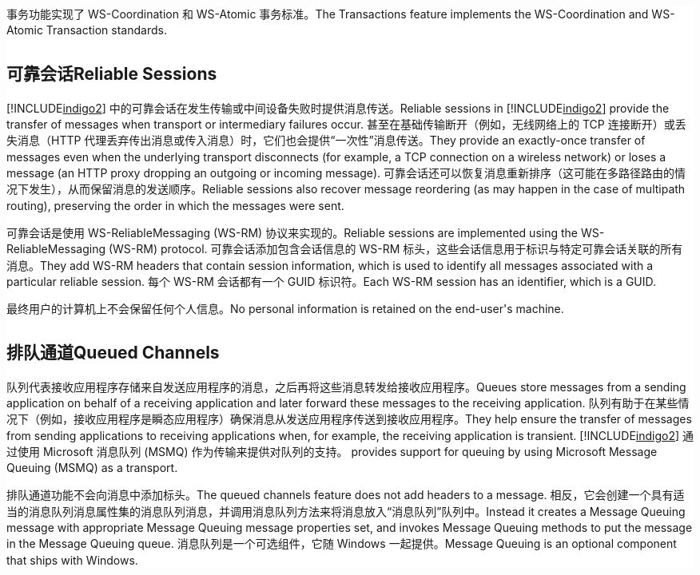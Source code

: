  <span data-ttu-id="086d9-166">事务功能实现了 WS-Coordination 和 WS-Atomic 事务标准。</span><span class="sxs-lookup"><span data-stu-id="086d9-166">The Transactions feature implements the WS-Coordination and WS-Atomic Transaction standards.</span></span>  
  
## <a name="reliable-sessions"></a><span data-ttu-id="086d9-167">可靠会话</span><span class="sxs-lookup"><span data-stu-id="086d9-167">Reliable Sessions</span></span>  
 <span data-ttu-id="086d9-168">[!INCLUDE[indigo2](../../../includes/indigo2-md.md)] 中的可靠会话在发生传输或中间设备失败时提供消息传送。</span><span class="sxs-lookup"><span data-stu-id="086d9-168">Reliable sessions in [!INCLUDE[indigo2](../../../includes/indigo2-md.md)] provide the transfer of messages when transport or intermediary failures occur.</span></span> <span data-ttu-id="086d9-169">甚至在基础传输断开（例如，无线网络上的 TCP 连接断开）或丢失消息（HTTP 代理丢弃传出消息或传入消息）时，它们也会提供“一次性”消息传送。</span><span class="sxs-lookup"><span data-stu-id="086d9-169">They provide an exactly-once transfer of messages even when the underlying transport disconnects (for example, a TCP connection on a wireless network) or loses a message (an HTTP proxy dropping an outgoing or incoming message).</span></span> <span data-ttu-id="086d9-170">可靠会话还可以恢复消息重新排序（这可能在多路径路由的情况下发生），从而保留消息的发送顺序。</span><span class="sxs-lookup"><span data-stu-id="086d9-170">Reliable sessions also recover message reordering (as may happen in the case of multipath routing), preserving the order in which the messages were sent.</span></span>  
  
 <span data-ttu-id="086d9-171">可靠会话是使用 WS-ReliableMessaging (WS-RM) 协议来实现的。</span><span class="sxs-lookup"><span data-stu-id="086d9-171">Reliable sessions are implemented using the WS-ReliableMessaging (WS-RM) protocol.</span></span> <span data-ttu-id="086d9-172">可靠会话添加包含会话信息的 WS-RM 标头，这些会话信息用于标识与特定可靠会话关联的所有消息。</span><span class="sxs-lookup"><span data-stu-id="086d9-172">They add WS-RM headers that contain session information, which is used to identify all messages associated with a particular reliable session.</span></span> <span data-ttu-id="086d9-173">每个 WS-RM 会话都有一个 GUID 标识符。</span><span class="sxs-lookup"><span data-stu-id="086d9-173">Each WS-RM session has an identifier, which is a GUID.</span></span>  
  
 <span data-ttu-id="086d9-174">最终用户的计算机上不会保留任何个人信息。</span><span class="sxs-lookup"><span data-stu-id="086d9-174">No personal information is retained on the end-user's machine.</span></span>  
  
## <a name="queued-channels"></a><span data-ttu-id="086d9-175">排队通道</span><span class="sxs-lookup"><span data-stu-id="086d9-175">Queued Channels</span></span>  
 <span data-ttu-id="086d9-176">队列代表接收应用程序存储来自发送应用程序的消息，之后再将这些消息转发给接收应用程序。</span><span class="sxs-lookup"><span data-stu-id="086d9-176">Queues store messages from a sending application on behalf of a receiving application and later forward these messages to the receiving application.</span></span> <span data-ttu-id="086d9-177">队列有助于在某些情况下（例如，接收应用程序是瞬态应用程序）确保消息从发送应用程序传送到接收应用程序。</span><span class="sxs-lookup"><span data-stu-id="086d9-177">They help ensure the transfer of messages from sending applications to receiving applications when, for example, the receiving application is transient.</span></span> [!INCLUDE[indigo2](../../../includes/indigo2-md.md)]<span data-ttu-id="086d9-178"> 通过使用 Microsoft 消息队列 (MSMQ) 作为传输来提供对队列的支持。</span><span class="sxs-lookup"><span data-stu-id="086d9-178"> provides support for queuing by using Microsoft Message Queuing (MSMQ) as a transport.</span></span>  
  
 <span data-ttu-id="086d9-179">排队通道功能不会向消息中添加标头。</span><span class="sxs-lookup"><span data-stu-id="086d9-179">The queued channels feature does not add headers to a message.</span></span> <span data-ttu-id="086d9-180">相反，它会创建一个具有适当的消息队列消息属性集的消息队列消息，并调用消息队列方法来将消息放入“消息队列”队列中。</span><span class="sxs-lookup"><span data-stu-id="086d9-180">Instead it creates a Message Queuing message with appropriate Message Queuing message properties set, and invokes Message Queuing methods to put the message in the Message Queuing queue.</span></span> <span data-ttu-id="086d9-181">消息队列是一个可选组件，它随 Windows 一起提供。</span><span class="sxs-lookup"><span data-stu-id="086d9-181">Message Queuing is an optional component that ships with Windows.</span></span>  
  